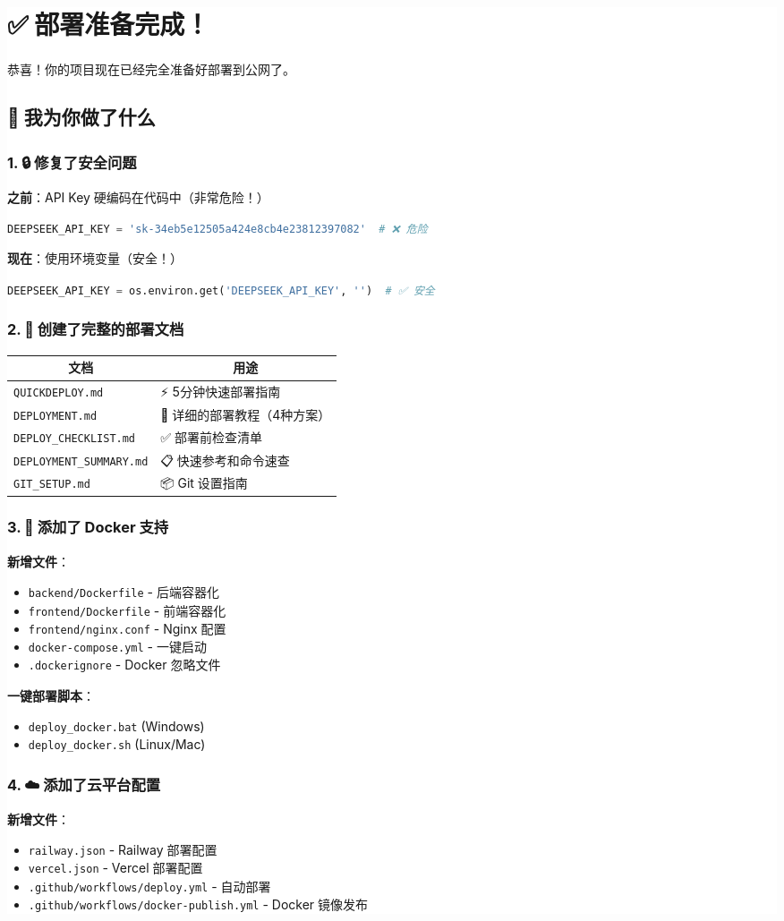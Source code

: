 # ✅ 部署准备完成！

恭喜！你的项目现在已经完全准备好部署到公网了。

## 🎉 我为你做了什么

### 1. 🔒 修复了安全问题

**之前**：API Key 硬编码在代码中（非常危险！）
```python
DEEPSEEK_API_KEY = 'sk-34eb5e12505a424e8cb4e23812397082'  # ❌ 危险
```

**现在**：使用环境变量（安全！）
```python
DEEPSEEK_API_KEY = os.environ.get('DEEPSEEK_API_KEY', '')  # ✅ 安全
```

### 2. 📝 创建了完整的部署文档

| 文档 | 用途 |
|------|------|
| `QUICKDEPLOY.md` | ⚡ 5分钟快速部署指南 |
| `DEPLOYMENT.md` | 📖 详细的部署教程（4种方案） |
| `DEPLOY_CHECKLIST.md` | ✅ 部署前检查清单 |
| `DEPLOYMENT_SUMMARY.md` | 📋 快速参考和命令速查 |
| `GIT_SETUP.md` | 📦 Git 设置指南 |

### 3. 🐳 添加了 Docker 支持

**新增文件**：
- `backend/Dockerfile` - 后端容器化
- `frontend/Dockerfile` - 前端容器化
- `frontend/nginx.conf` - Nginx 配置
- `docker-compose.yml` - 一键启动
- `.dockerignore` - Docker 忽略文件

**一键部署脚本**：
- `deploy_docker.bat` (Windows)
- `deploy_docker.sh` (Linux/Mac)

### 4. ☁️ 添加了云平台配置

**新增文件**：
- `railway.json` - Railway 部署配置
- `vercel.json` - Vercel 部署配置
- `.github/workflows/deploy.yml` - 自动部署
- `.github/workflows/docker-publish.yml` - Docker 镜像发布
